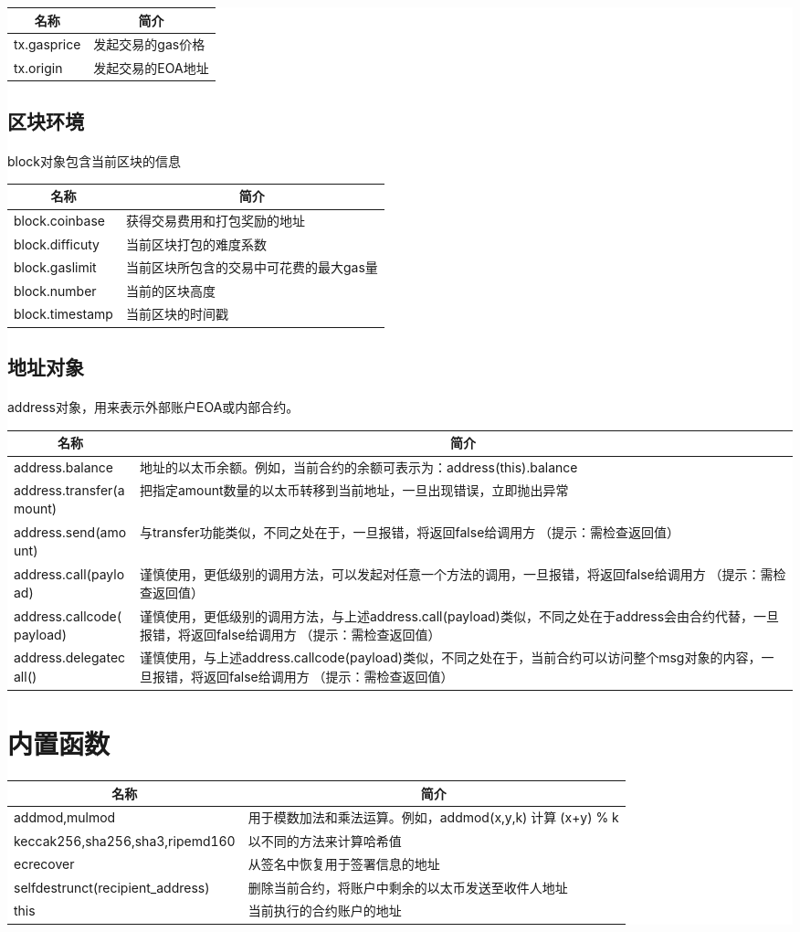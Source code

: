 | 名称        | 简介              |
| ----------- | ----------------- |
| tx.gasprice | 发起交易的gas价格 |
| tx.origin   | 发起交易的EOA地址 |



## 区块环境

block对象包含当前区块的信息

| 名称            | 简介                                    |
| --------------- | --------------------------------------- |
| block.coinbase  | 获得交易费用和打包奖励的地址            |
| block.difficuty | 当前区块打包的难度系数                  |
| block.gaslimit  | 当前区块所包含的交易中可花费的最大gas量 |
| block.number    | 当前的区块高度                          |
| block.timestamp | 当前区块的时间戳                        |



## 地址对象

address对象，用来表示外部账户EOA或内部合约。

| 名称                      | 简介                                                         |
| ------------------------- | ------------------------------------------------------------ |
| address.balance           | 地址的以太币余额。例如，当前合约的余额可表示为：address(this).balance |
| address.transfer(amount)  | 把指定amount数量的以太币转移到当前地址，一旦出现错误，立即抛出异常 |
| address.send(amount)      | 与transfer功能类似，不同之处在于，一旦报错，将返回false给调用方 （提示：需检查返回值） |
| address.call(payload)     | 谨慎使用，更低级别的调用方法，可以发起对任意一个方法的调用，一旦报错，将返回false给调用方 （提示：需检查返回值） |
| address.callcode(payload) | 谨慎使用，更低级别的调用方法，与上述address.call(payload)类似，不同之处在于address会由合约代替，一旦报错，将返回false给调用方 （提示：需检查返回值） |
| address.delegatecall()    | 谨慎使用，与上述address.callcode(payload)类似，不同之处在于，当前合约可以访问整个msg对象的内容，一旦报错，将返回false给调用方 （提示：需检查返回值） |



# 内置函数

| 名称                             | 简介                                                       |
| -------------------------------- | ---------------------------------------------------------- |
| addmod,mulmod                    | 用于模数加法和乘法运算。例如，addmod(x,y,k) 计算 (x+y) % k |
| keccak256,sha256,sha3,ripemd160  | 以不同的方法来计算哈希值                                   |
| ecrecover                        | 从签名中恢复用于签署信息的地址                             |
| selfdestrunct(recipient_address) | 删除当前合约，将账户中剩余的以太币发送至收件人地址         |
| this                             | 当前执行的合约账户的地址                                   |
